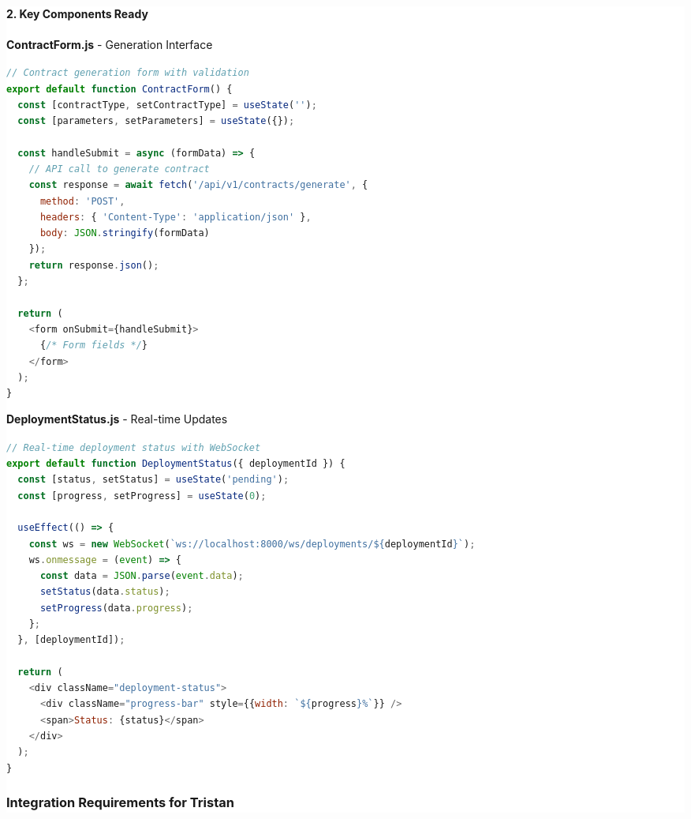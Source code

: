 #### **2. Key Components Ready**

**ContractForm.js** - Generation Interface
```javascript
// Contract generation form with validation
export default function ContractForm() {
  const [contractType, setContractType] = useState('');
  const [parameters, setParameters] = useState({});
  
  const handleSubmit = async (formData) => {
    // API call to generate contract
    const response = await fetch('/api/v1/contracts/generate', {
      method: 'POST',
      headers: { 'Content-Type': 'application/json' },
      body: JSON.stringify(formData)
    });
    return response.json();
  };
  
  return (
    <form onSubmit={handleSubmit}>
      {/* Form fields */}
    </form>
  );
}
```

**DeploymentStatus.js** - Real-time Updates
```javascript
// Real-time deployment status with WebSocket
export default function DeploymentStatus({ deploymentId }) {
  const [status, setStatus] = useState('pending');
  const [progress, setProgress] = useState(0);
  
  useEffect(() => {
    const ws = new WebSocket(`ws://localhost:8000/ws/deployments/${deploymentId}`);
    ws.onmessage = (event) => {
      const data = JSON.parse(event.data);
      setStatus(data.status);
      setProgress(data.progress);
    };
  }, [deploymentId]);
  
  return (
    <div className="deployment-status">
      <div className="progress-bar" style={{width: `${progress}%`}} />
      <span>Status: {status}</span>
    </div>
  );
}
```

### **Integration Requirements for Tristan**
